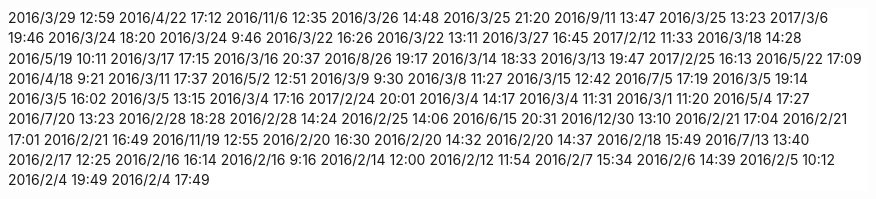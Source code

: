 2016/3/29 12:59
2016/4/22 17:12
2016/11/6 12:35
2016/3/26 14:48
2016/3/25 21:20
2016/9/11 13:47
2016/3/25 13:23
2017/3/6 19:46
2016/3/24 18:20
2016/3/24 9:46
2016/3/22 16:26
2016/3/22 13:11
2016/3/27 16:45
2017/2/12 11:33
2016/3/18 14:28
2016/5/19 10:11
2016/3/17 17:15
2016/3/16 20:37
2016/8/26 19:17
2016/3/14 18:33
2016/3/13 19:47
2017/2/25 16:13
2016/5/22 17:09
2016/4/18 9:21
2016/3/11 17:37
2016/5/2 12:51
2016/3/9 9:30
2016/3/8 11:27
2016/3/15 12:42
2016/7/5 17:19
2016/3/5 19:14
2016/3/5 16:02
2016/3/5 13:15
2016/3/4 17:16
2017/2/24 20:01
2016/3/4 14:17
2016/3/4 11:31
2016/3/1 11:20
2016/5/4 17:27
2016/7/20 13:23
2016/2/28 18:28
2016/2/28 14:24
2016/2/25 14:06
2016/6/15 20:31
2016/12/30 13:10
2016/2/21 17:04
2016/2/21 17:01
2016/2/21 16:49
2016/11/19 12:55
2016/2/20 16:30
2016/2/20 14:32
2016/2/20 14:37
2016/2/18 15:49
2016/7/13 13:40
2016/2/17 12:25
2016/2/16 16:14
2016/2/16 9:16
2016/2/14 12:00
2016/2/12 11:54
2016/2/7 15:34
2016/2/6 14:39
2016/2/5 10:12
2016/2/4 19:49
2016/2/4 17:49